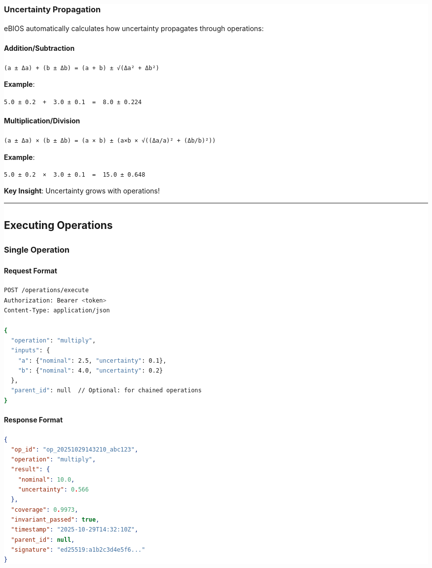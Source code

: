 ### Uncertainty Propagation

eBIOS automatically calculates how uncertainty propagates through operations:

#### Addition/Subtraction
```
(a ± Δa) + (b ± Δb) = (a + b) ± √(Δa² + Δb²)
```

**Example**:
```
5.0 ± 0.2  +  3.0 ± 0.1  =  8.0 ± 0.224
```

#### Multiplication/Division
```
(a ± Δa) × (b ± Δb) = (a × b) ± (a×b × √((Δa/a)² + (Δb/b)²))
```

**Example**:
```
5.0 ± 0.2  ×  3.0 ± 0.1  =  15.0 ± 0.648
```

**Key Insight**: Uncertainty grows with operations!

---

## Executing Operations

### Single Operation

#### Request Format

```bash
POST /operations/execute
Authorization: Bearer <token>
Content-Type: application/json

{
  "operation": "multiply",
  "inputs": {
    "a": {"nominal": 2.5, "uncertainty": 0.1},
    "b": {"nominal": 4.0, "uncertainty": 0.2}
  },
  "parent_id": null  // Optional: for chained operations
}
```

#### Response Format

```json
{
  "op_id": "op_20251029143210_abc123",
  "operation": "multiply",
  "result": {
    "nominal": 10.0,
    "uncertainty": 0.566
  },
  "coverage": 0.9973,
  "invariant_passed": true,
  "timestamp": "2025-10-29T14:32:10Z",
  "parent_id": null,
  "signature": "ed25519:a1b2c3d4e5f6..."
}
```
